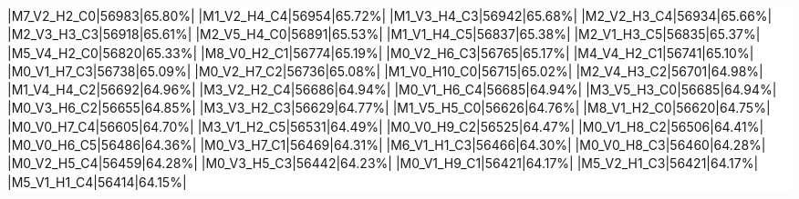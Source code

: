 |M7_V2_H2_C0|56983|65.80%|
|M1_V2_H4_C4|56954|65.72%|
|M1_V3_H4_C3|56942|65.68%|
|M2_V2_H3_C4|56934|65.66%|
|M2_V3_H3_C3|56918|65.61%|
|M2_V5_H4_C0|56891|65.53%|
|M1_V1_H4_C5|56837|65.38%|
|M2_V1_H3_C5|56835|65.37%|
|M5_V4_H2_C0|56820|65.33%|
|M8_V0_H2_C1|56774|65.19%|
|M0_V2_H6_C3|56765|65.17%|
|M4_V4_H2_C1|56741|65.10%|
|M0_V1_H7_C3|56738|65.09%|
|M0_V2_H7_C2|56736|65.08%|
|M1_V0_H10_C0|56715|65.02%|
|M2_V4_H3_C2|56701|64.98%|
|M1_V4_H4_C2|56692|64.96%|
|M3_V2_H2_C4|56686|64.94%|
|M0_V1_H6_C4|56685|64.94%|
|M3_V5_H3_C0|56685|64.94%|
|M0_V3_H6_C2|56655|64.85%|
|M3_V3_H2_C3|56629|64.77%|
|M1_V5_H5_C0|56626|64.76%|
|M8_V1_H2_C0|56620|64.75%|
|M0_V0_H7_C4|56605|64.70%|
|M3_V1_H2_C5|56531|64.49%|
|M0_V0_H9_C2|56525|64.47%|
|M0_V1_H8_C2|56506|64.41%|
|M0_V0_H6_C5|56486|64.36%|
|M0_V3_H7_C1|56469|64.31%|
|M6_V1_H1_C3|56466|64.30%|
|M0_V0_H8_C3|56460|64.28%|
|M0_V2_H5_C4|56459|64.28%|
|M0_V3_H5_C3|56442|64.23%|
|M0_V1_H9_C1|56421|64.17%|
|M5_V2_H1_C3|56421|64.17%|
|M5_V1_H1_C4|56414|64.15%|